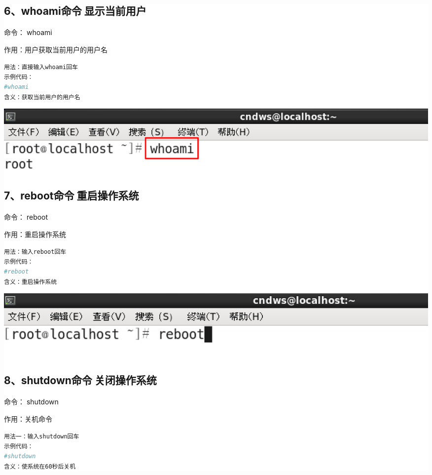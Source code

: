 ## 6、whoami命令 显示当前用户

命令： whoami

作用：用户获取当前用户的用户名

```powershell
用法：直接输入whoami回车
示例代码：
#whoami
含义：获取当前用户的用户名
```



<img src="./media/image-20181226174434122-5817474.png" style="width:960px" />



## 7、reboot命令 重启操作系统

命令： reboot

作用：重启操作系统

```powershell
用法：输入reboot回车
示例代码：
#reboot
含义：重启操作系统
```

<img src="./media/image-20181226174919873-5817759.png" style="width:960px" />

##  8、shutdown命令 关闭操作系统

命令： shutdown

作用：关机命令

```powershell
用法一：输入shutdown回车
示例代码：
#shutdown
含义：使系统在60秒后关机

```
